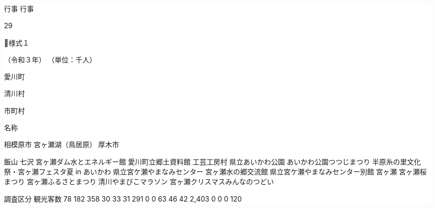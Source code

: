 行事
行事

29

様式１

（令和３年）                                                （単位：千人）

愛川町

清川村

市町村

名称

相模原市  宮ヶ瀬湖（鳥居原）
厚木市

飯山
七沢
宮ヶ瀬ダム水とエネルギー館
愛川町立郷土資料館
工芸工房村
県立あいかわ公園
あいかわ公園つつじまつり
半原糸の里文化祭・宮ヶ瀬フェスタ夏 in あいかわ
県立宮ケ瀬やまなみセンター
宮ヶ瀬水の郷交流館
県立宮ケ瀬やまなみセンター別館
宮ヶ瀬
宮ヶ瀬桜まつり
宮ヶ瀬ふるさとまつり
清川やまびこマラソン
宮ヶ瀬クリスマスみんなのつどい

調査区分  観光客数
78
182
358
30
33
31
291
0
0
63
46
42
2,403
0
0
0
120
